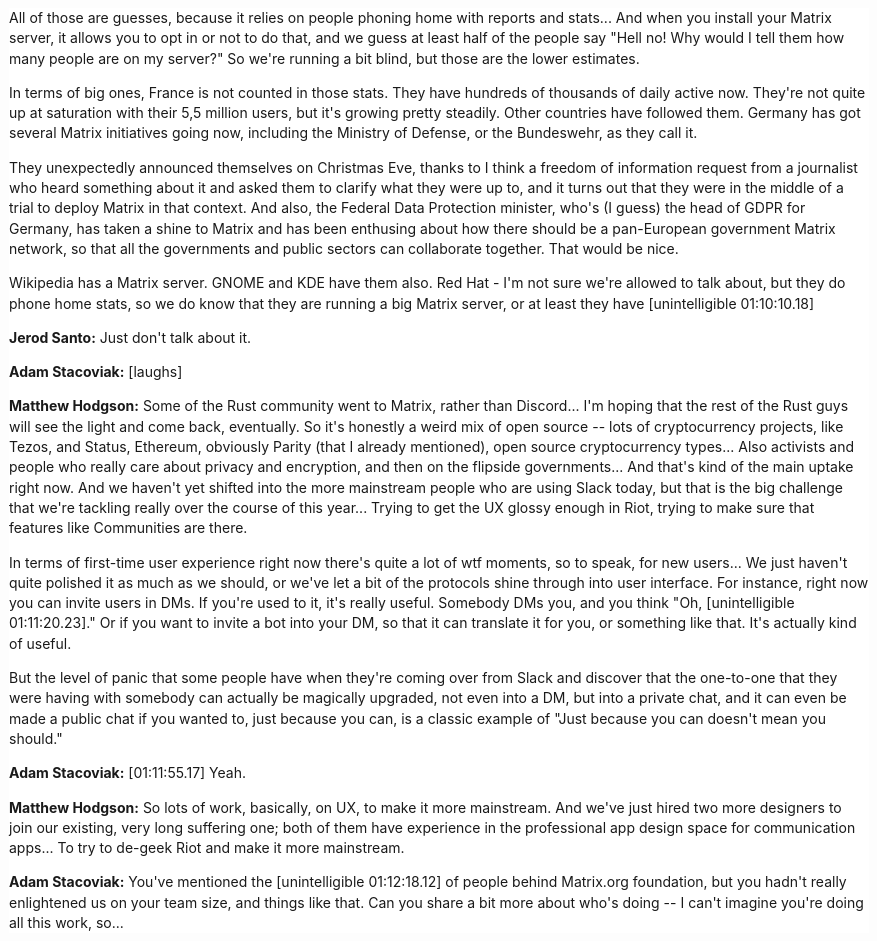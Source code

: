 All of those are guesses, because it relies on people phoning home with reports and stats... And when you install your Matrix server, it allows you to opt in or not to do that, and we guess at least half of the people say "Hell no! Why would I tell them how many people are on my server?" So we're running a bit blind, but those are the lower estimates.

In terms of big ones, France is not counted in those stats. They have hundreds of thousands of daily active now. They're not quite up at saturation with their 5,5 million users, but it's growing pretty steadily. Other countries have followed them. Germany has got several Matrix initiatives going now, including the Ministry of Defense, or the Bundeswehr, as they call it.

They unexpectedly announced themselves on Christmas Eve, thanks to I think a freedom of information request from a journalist who heard something about it and asked them to clarify what they were up to, and it turns out that they were in the middle of a trial to deploy Matrix in that context. And also, the Federal Data Protection minister, who's (I guess) the head of GDPR for Germany, has taken a shine to Matrix and has been enthusing about how there should be a pan-European government Matrix network, so that all the governments and public sectors can collaborate together. That would be nice.

Wikipedia has a Matrix server. GNOME and KDE have them also. Red Hat - I'm not sure we're allowed to talk about, but they do phone home stats, so we do know that they are running a big Matrix server, or at least they have \[unintelligible 01:10:10.18\]

**Jerod Santo:** Just don't talk about it.

**Adam Stacoviak:** \[laughs\]

**Matthew Hodgson:** Some of the Rust community went to Matrix, rather than Discord... I'm hoping that the rest of the Rust guys will see the light and come back, eventually. So it's honestly a weird mix of open source -- lots of cryptocurrency projects, like Tezos, and Status, Ethereum, obviously Parity (that I already mentioned), open source cryptocurrency types... Also activists and people who really care about privacy and encryption, and then on the flipside governments... And that's kind of the main uptake right now. And we haven't yet shifted into the more mainstream people who are using Slack today, but that is the big challenge that we're tackling really over the course of this year... Trying to get the UX glossy enough in Riot, trying to make sure that features like Communities are there.

In terms of first-time user experience right now there's quite a lot of wtf moments, so to speak, for new users... We just haven't quite polished it as much as we should, or we've let a bit of the protocols shine through into user interface. For instance, right now you can invite users in DMs. If you're used to it, it's really useful. Somebody DMs you, and you think "Oh, \[unintelligible 01:11:20.23\]." Or if you want to invite a bot into your DM, so that it can translate it for you, or something like that. It's actually kind of useful.

But the level of panic that some people have when they're coming over from Slack and discover that the one-to-one that they were having with somebody can actually be magically upgraded, not even into a DM, but into a private chat, and it can even be made a public chat if you wanted to, just because you can, is a classic example of "Just because you can doesn't mean you should."

**Adam Stacoviak:** \[01:11:55.17\] Yeah.

**Matthew Hodgson:** So lots of work, basically, on UX, to make it more mainstream. And we've just hired two more designers to join our existing, very long suffering one; both of them have experience in the professional app design space for communication apps... To try to de-geek Riot and make it more mainstream.

**Adam Stacoviak:** You've mentioned the \[unintelligible 01:12:18.12\] of people behind Matrix.org foundation, but you hadn't really enlightened us on your team size, and things like that. Can you share a bit more about who's doing -- I can't imagine you're doing all this work, so...
